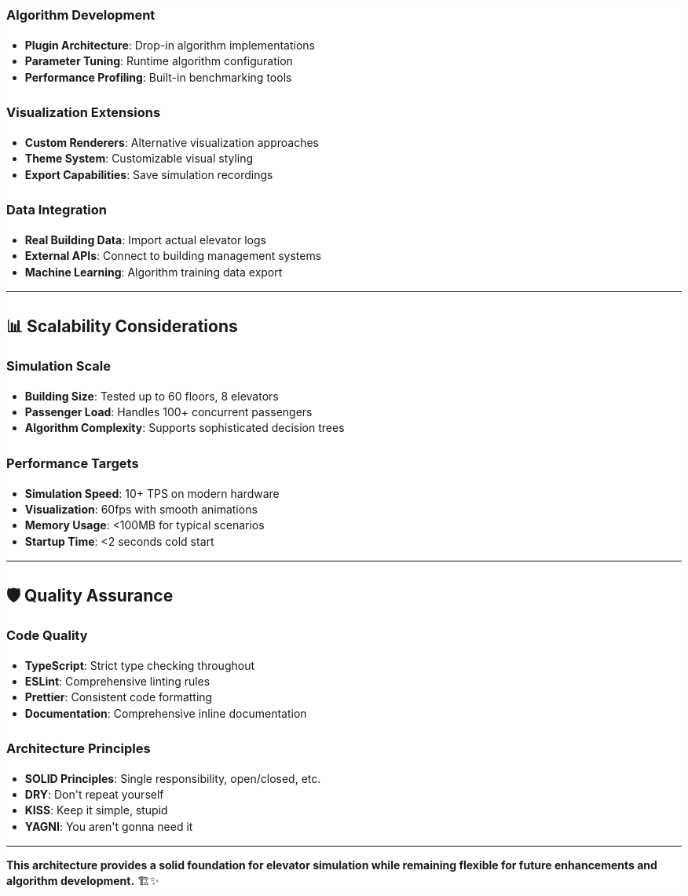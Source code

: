 ### **Algorithm Development**
- **Plugin Architecture**: Drop-in algorithm implementations
- **Parameter Tuning**: Runtime algorithm configuration
- **Performance Profiling**: Built-in benchmarking tools

### **Visualization Extensions**
- **Custom Renderers**: Alternative visualization approaches
- **Theme System**: Customizable visual styling
- **Export Capabilities**: Save simulation recordings

### **Data Integration**
- **Real Building Data**: Import actual elevator logs
- **External APIs**: Connect to building management systems
- **Machine Learning**: Algorithm training data export

---

## 📊 **Scalability Considerations**

### **Simulation Scale**
- **Building Size**: Tested up to 60 floors, 8 elevators
- **Passenger Load**: Handles 100+ concurrent passengers
- **Algorithm Complexity**: Supports sophisticated decision trees

### **Performance Targets**
- **Simulation Speed**: 10+ TPS on modern hardware
- **Visualization**: 60fps with smooth animations
- **Memory Usage**: <100MB for typical scenarios
- **Startup Time**: <2 seconds cold start

---

## 🛡️ **Quality Assurance**

### **Code Quality**
- **TypeScript**: Strict type checking throughout
- **ESLint**: Comprehensive linting rules
- **Prettier**: Consistent code formatting
- **Documentation**: Comprehensive inline documentation

### **Architecture Principles**
- **SOLID Principles**: Single responsibility, open/closed, etc.
- **DRY**: Don't repeat yourself
- **KISS**: Keep it simple, stupid
- **YAGNI**: You aren't gonna need it

---

**This architecture provides a solid foundation for elevator simulation while remaining flexible for future enhancements and algorithm development.** 🏗️✨
